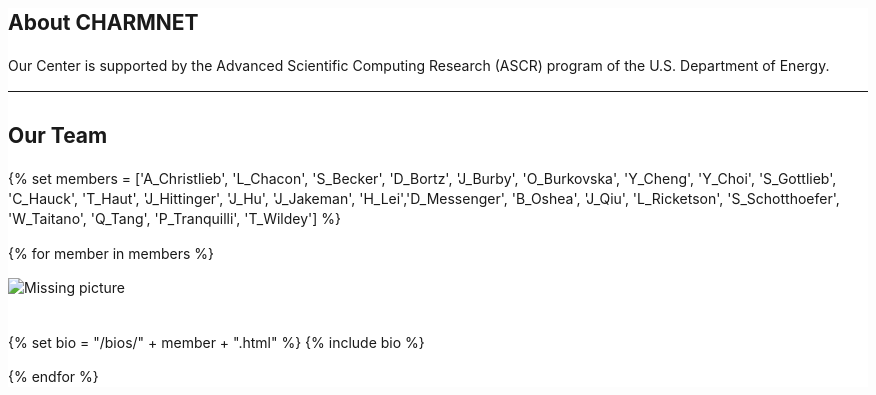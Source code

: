 ## About CHARMNET

Our Center is supported by the Advanced Scientific Computing Research (ASCR) program of the U.S. Department of Energy.

----

## Our Team 

{% set members = ['A_Christlieb', 'L_Chacon', 'S_Becker', 'D_Bortz', 'J_Burby', 'O_Burkovska', 'Y_Cheng', 'Y_Choi', 
'S_Gottlieb', 'C_Hauck', 'T_Haut', 'J_Hittinger', 'J_Hu', 'J_Jakeman', 'H_Lei','D_Messenger', 
'B_Oshea', 'J_Qiu', 'L_Ricketson', 'S_Schotthoefer', 'W_Taitano', 'Q_Tang', 'P_Tranquilli', 'T_Wildey'] %}

{% for member in members %}
<div class="row">
    <div class="col-md-2">
        <img src="../bios/{{ member }}.jpg" alt="Missing picture" width="100%">
    </div>
    <div class="col-md-10">
        <br><p>
        {% set bio = "/bios/" + member + ".html" %}
            {% include bio %}
        </p>
    </div>
</div>
{% endfor %}

